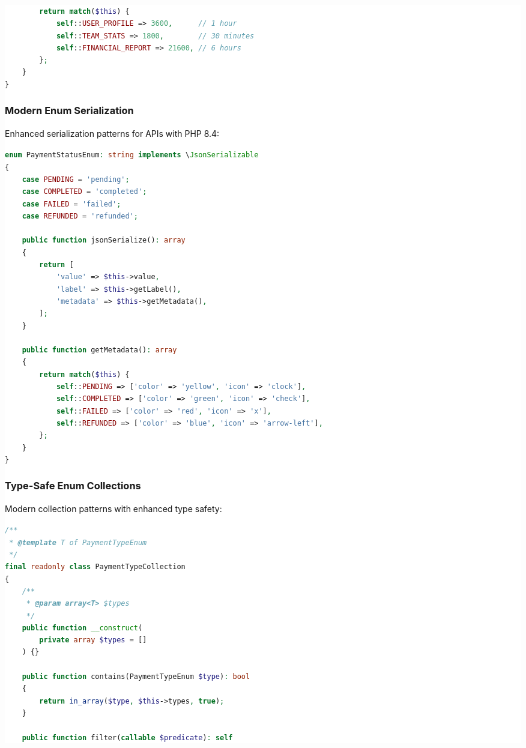 ```php
        return match($this) {
            self::USER_PROFILE => 3600,      // 1 hour
            self::TEAM_STATS => 1800,        // 30 minutes  
            self::FINANCIAL_REPORT => 21600, // 6 hours
        };
    }
}
```

### Modern Enum Serialization

Enhanced serialization patterns for APIs with PHP 8.4:

```php
enum PaymentStatusEnum: string implements \JsonSerializable
{
    case PENDING = 'pending';
    case COMPLETED = 'completed';
    case FAILED = 'failed';
    case REFUNDED = 'refunded';
    
    public function jsonSerialize(): array
    {
        return [
            'value' => $this->value,
            'label' => $this->getLabel(),
            'metadata' => $this->getMetadata(),
        ];
    }
    
    public function getMetadata(): array
    {
        return match($this) {
            self::PENDING => ['color' => 'yellow', 'icon' => 'clock'],
            self::COMPLETED => ['color' => 'green', 'icon' => 'check'],
            self::FAILED => ['color' => 'red', 'icon' => 'x'],
            self::REFUNDED => ['color' => 'blue', 'icon' => 'arrow-left'],
        };
    }
}
```

### Type-Safe Enum Collections

Modern collection patterns with enhanced type safety:

```php
/**
 * @template T of PaymentTypeEnum
 */
final readonly class PaymentTypeCollection
{
    /**
     * @param array<T> $types
     */
    public function __construct(
        private array $types = []
    ) {}
    
    public function contains(PaymentTypeEnum $type): bool
    {
        return in_array($type, $this->types, true);
    }
    
    public function filter(callable $predicate): self
```